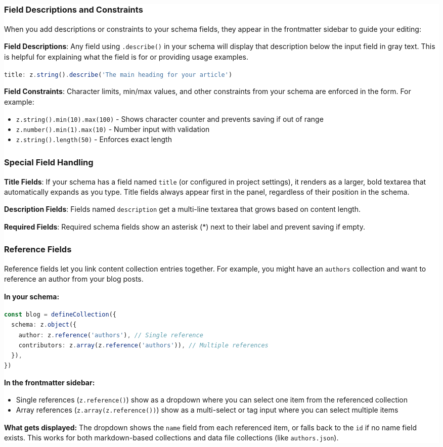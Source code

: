 ### Field Descriptions and Constraints

When you add descriptions or constraints to your schema fields, they appear in the frontmatter sidebar to guide your editing:

**Field Descriptions**: Any field using `.describe()` in your schema will display that description below the input field in gray text. This is helpful for explaining what the field is for or providing usage examples.

```typescript
title: z.string().describe('The main heading for your article')
```

**Field Constraints**: Character limits, min/max values, and other constraints from your schema are enforced in the form. For example:

- `z.string().min(10).max(100)` - Shows character counter and prevents saving if out of range
- `z.number().min(1).max(10)` - Number input with validation
- `z.string().length(50)` - Enforces exact length

### Special Field Handling

**Title Fields**: If your schema has a field named `title` (or configured in project settings), it renders as a larger, bold textarea that automatically expands as you type. Title fields always appear first in the panel, regardless of their position in the schema.

**Description Fields**: Fields named `description` get a multi-line textarea that grows based on content length.

**Required Fields**: Required schema fields show an asterisk (\*) next to their label and prevent saving if empty.

### Reference Fields

Reference fields let you link content collection entries together. For example, you might have an `authors` collection and want to reference an author from your blog posts.

**In your schema:**

```typescript
const blog = defineCollection({
  schema: z.object({
    author: z.reference('authors'), // Single reference
    contributors: z.array(z.reference('authors')), // Multiple references
  }),
})
```

**In the frontmatter sidebar:**

- Single references (`z.reference()`) show as a dropdown where you can select one item from the referenced collection
- Array references (`z.array(z.reference())`) show as a multi-select or tag input where you can select multiple items

**What gets displayed:** The dropdown shows the `name` field from each referenced item, or falls back to the `id` if no name field exists. This works for both markdown-based collections and data file collections (like `authors.json`).
